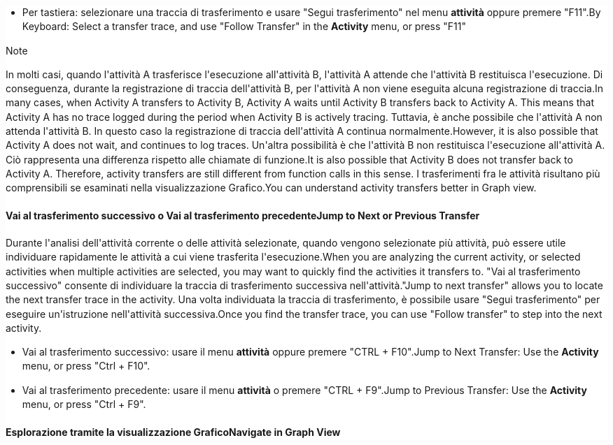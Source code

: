 - <span data-ttu-id="70576-436">Per tastiera: selezionare una traccia di trasferimento e usare "Segui trasferimento" nel menu **attività** oppure premere "F11".</span><span class="sxs-lookup"><span data-stu-id="70576-436">By Keyboard: Select a transfer trace, and use "Follow Transfer" in the **Activity** menu, or press "F11"</span></span>

> [!NOTE]
> <span data-ttu-id="70576-437">In molti casi, quando l'attività A trasferisce l'esecuzione all'attività B, l'attività A attende che l'attività B restituisca l'esecuzione. Di conseguenza, durante la registrazione di traccia dell'attività B, per l'attività A non viene eseguita alcuna registrazione di traccia.</span><span class="sxs-lookup"><span data-stu-id="70576-437">In many cases, when Activity A transfers to Activity B, Activity A waits until Activity B transfers back to Activity A. This means that Activity A has no trace logged during the period when Activity B is actively tracing.</span></span> <span data-ttu-id="70576-438">Tuttavia, è anche possibile che l'attività A non attenda l'attività B. In questo caso la registrazione di traccia dell'attività A continua normalmente.</span><span class="sxs-lookup"><span data-stu-id="70576-438">However, it is also possible that Activity A does not wait, and continues to log traces.</span></span> <span data-ttu-id="70576-439">Un'altra possibilità è che l'attività B non restituisca l'esecuzione all'attività A. Ciò rappresenta una differenza rispetto alle chiamate di funzione.</span><span class="sxs-lookup"><span data-stu-id="70576-439">It is also possible that Activity B does not transfer back to Activity A. Therefore, activity transfers are still different from function calls in this sense.</span></span> <span data-ttu-id="70576-440">I trasferimenti fra le attività risultano più comprensibili se esaminati nella visualizzazione Grafico.</span><span class="sxs-lookup"><span data-stu-id="70576-440">You can understand activity transfers better in Graph view.</span></span>

#### <a name="jump-to-next-or-previous-transfer"></a><span data-ttu-id="70576-441">Vai al trasferimento successivo o Vai al trasferimento precedente</span><span class="sxs-lookup"><span data-stu-id="70576-441">Jump to Next or Previous Transfer</span></span>

<span data-ttu-id="70576-442">Durante l'analisi dell'attività corrente o delle attività selezionate, quando vengono selezionate più attività, può essere utile individuare rapidamente le attività a cui viene trasferita l'esecuzione.</span><span class="sxs-lookup"><span data-stu-id="70576-442">When you are analyzing the current activity, or selected activities when multiple activities are selected, you may want to quickly find the activities it transfers to.</span></span> <span data-ttu-id="70576-443">"Vai al trasferimento successivo" consente di individuare la traccia di trasferimento successiva nell'attività.</span><span class="sxs-lookup"><span data-stu-id="70576-443">"Jump to next transfer" allows you to locate the next transfer trace in the activity.</span></span> <span data-ttu-id="70576-444">Una volta individuata la traccia di trasferimento, è possibile usare "Segui trasferimento" per eseguire un'istruzione nell'attività successiva.</span><span class="sxs-lookup"><span data-stu-id="70576-444">Once you find the transfer trace, you can use "Follow transfer" to step into the next activity.</span></span>

- <span data-ttu-id="70576-445">Vai al trasferimento successivo: usare il menu **attività** oppure premere "CTRL + F10".</span><span class="sxs-lookup"><span data-stu-id="70576-445">Jump to Next Transfer: Use the **Activity** menu, or press "Ctrl + F10".</span></span>

- <span data-ttu-id="70576-446">Vai al trasferimento precedente: usare il menu **attività** o premere "CTRL + F9".</span><span class="sxs-lookup"><span data-stu-id="70576-446">Jump to Previous Transfer: Use the **Activity** menu, or press "Ctrl + F9".</span></span>

#### <a name="navigate-in-graph-view"></a><span data-ttu-id="70576-447">Esplorazione tramite la visualizzazione Grafico</span><span class="sxs-lookup"><span data-stu-id="70576-447">Navigate in Graph View</span></span>
